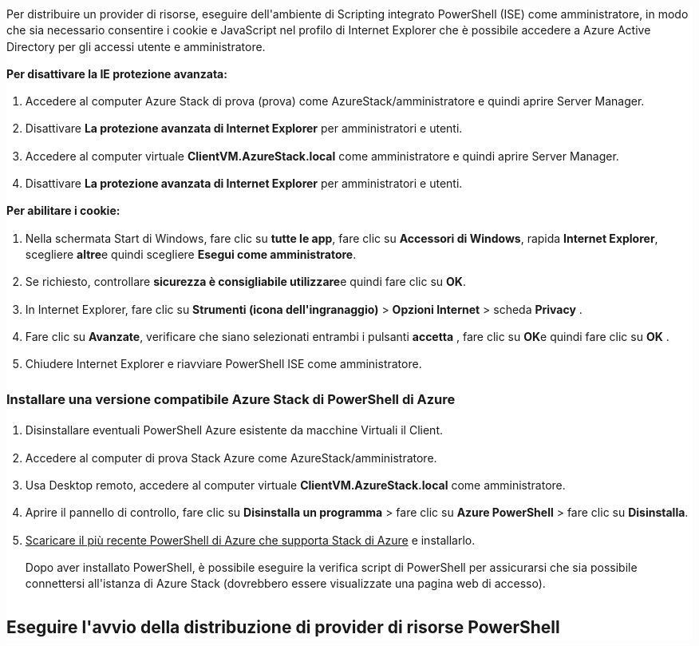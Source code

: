 Per distribuire un provider di risorse, eseguire dell'ambiente di Scripting integrato PowerShell (ISE) come amministratore, in modo che sia necessario consentire i cookie e JavaScript nel profilo di Internet Explorer che è possibile accedere a Azure Active Directory per gli accessi utente e amministratore.

**Per disattivare la IE protezione avanzata:**

1. Accedere al computer Azure Stack di prova (prova) come AzureStack/amministratore e quindi aprire Server Manager.

2. Disattivare **La protezione avanzata di Internet Explorer** per amministratori e utenti.

3. Accedere al computer virtuale **ClientVM.AzureStack.local** come amministratore e quindi aprire Server Manager.

4. Disattivare **La protezione avanzata di Internet Explorer** per amministratori e utenti.

**Per abilitare i cookie:**

1. Nella schermata Start di Windows, fare clic su **tutte le app**, fare clic su **Accessori di Windows**, rapida **Internet Explorer**, scegliere **altre**e quindi scegliere **Esegui come amministratore**.

2. Se richiesto, controllare **sicurezza è consigliabile utilizzare**e quindi fare clic su **OK**.

3. In Internet Explorer, fare clic su **Strumenti (icona dell'ingranaggio)** &gt; **Opzioni Internet** &gt; scheda **Privacy** .

4. Fare clic su **Avanzate**, verificare che siano selezionati entrambi i pulsanti **accetta** , fare clic su **OK**e quindi fare clic su **OK** .

5. Chiudere Internet Explorer e riavviare PowerShell ISE come amministratore.

### <a name="install-an-azure-stack-compatible-release-of-azure-powershell"></a>Installare una versione compatibile Azure Stack di PowerShell di Azure

1. Disinstallare eventuali PowerShell Azure esistente da macchine Virtuali il Client.

2. Accedere al computer di prova Stack Azure come AzureStack/amministratore.

3. Usa Desktop remoto, accedere al computer virtuale **ClientVM.AzureStack.local** come amministratore.

4. Aprire il pannello di controllo, fare clic su **Disinstalla un programma** &gt; fare clic su **Azure PowerShell** &gt; fare clic su **Disinstalla**.

5. [Scaricare il più recente PowerShell di Azure che supporta Stack di Azure](http://aka.ms/azstackpsh) e installarlo.

    Dopo aver installato PowerShell, è possibile eseguire la verifica script di PowerShell per assicurarsi che sia possibile connettersi all'istanza di Azure Stack (dovrebbero essere visualizzate una pagina web di accesso).

## <a name="bootstrap-the-resource-provider-deployment-powershell"></a>Eseguire l'avvio della distribuzione di provider di risorse PowerShell
